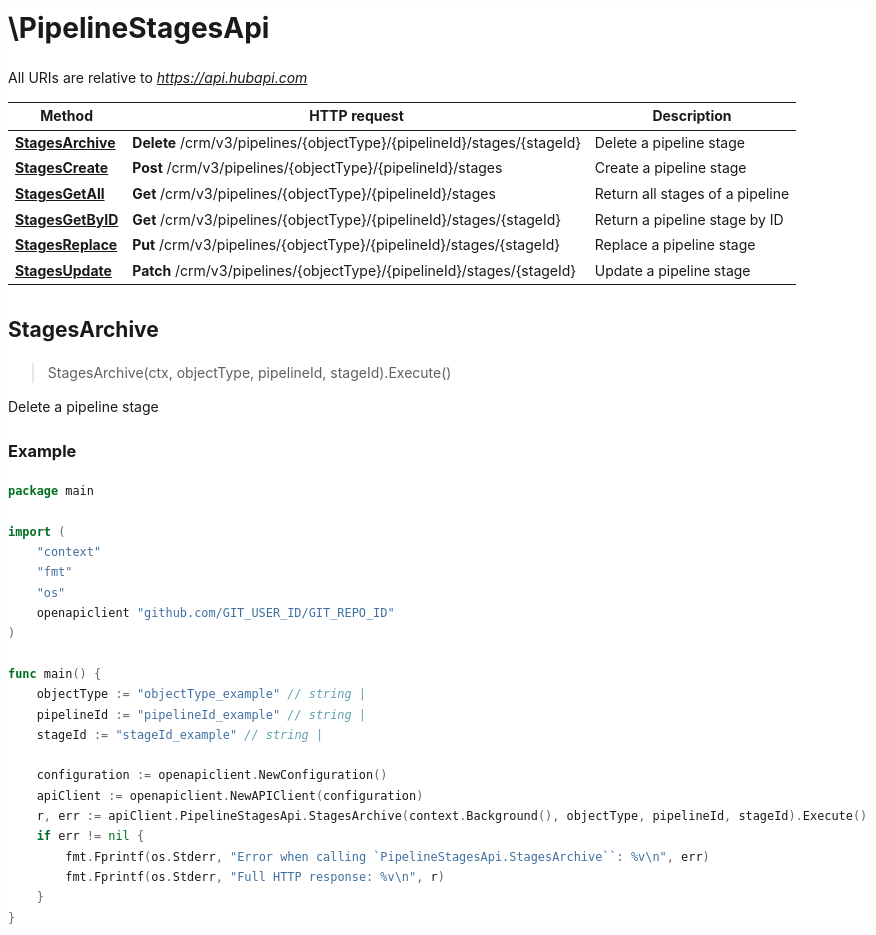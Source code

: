 # \PipelineStagesApi

All URIs are relative to *https://api.hubapi.com*

Method | HTTP request | Description
------------- | ------------- | -------------
[**StagesArchive**](PipelineStagesApi.md#StagesArchive) | **Delete** /crm/v3/pipelines/{objectType}/{pipelineId}/stages/{stageId} | Delete a pipeline stage
[**StagesCreate**](PipelineStagesApi.md#StagesCreate) | **Post** /crm/v3/pipelines/{objectType}/{pipelineId}/stages | Create a pipeline stage
[**StagesGetAll**](PipelineStagesApi.md#StagesGetAll) | **Get** /crm/v3/pipelines/{objectType}/{pipelineId}/stages | Return all stages of a pipeline
[**StagesGetByID**](PipelineStagesApi.md#StagesGetByID) | **Get** /crm/v3/pipelines/{objectType}/{pipelineId}/stages/{stageId} | Return a pipeline stage by ID
[**StagesReplace**](PipelineStagesApi.md#StagesReplace) | **Put** /crm/v3/pipelines/{objectType}/{pipelineId}/stages/{stageId} | Replace a pipeline stage
[**StagesUpdate**](PipelineStagesApi.md#StagesUpdate) | **Patch** /crm/v3/pipelines/{objectType}/{pipelineId}/stages/{stageId} | Update a pipeline stage



## StagesArchive

> StagesArchive(ctx, objectType, pipelineId, stageId).Execute()

Delete a pipeline stage



### Example

```go
package main

import (
    "context"
    "fmt"
    "os"
    openapiclient "github.com/GIT_USER_ID/GIT_REPO_ID"
)

func main() {
    objectType := "objectType_example" // string | 
    pipelineId := "pipelineId_example" // string | 
    stageId := "stageId_example" // string | 

    configuration := openapiclient.NewConfiguration()
    apiClient := openapiclient.NewAPIClient(configuration)
    r, err := apiClient.PipelineStagesApi.StagesArchive(context.Background(), objectType, pipelineId, stageId).Execute()
    if err != nil {
        fmt.Fprintf(os.Stderr, "Error when calling `PipelineStagesApi.StagesArchive``: %v\n", err)
        fmt.Fprintf(os.Stderr, "Full HTTP response: %v\n", r)
    }
}
```
